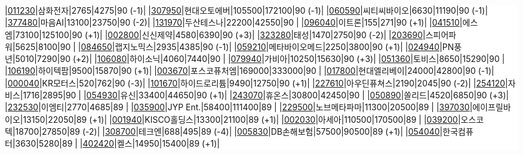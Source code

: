 |[011230](https://finance.daum.net/quotes/A011230)|삼화전자|2765|4275|90 (-1)|
|[307950](https://finance.daum.net/quotes/A307950)|현대오토에버|105500|172100|90 (-1)|
|[060590](https://finance.daum.net/quotes/A060590)|씨티씨바이오|6630|11190|90 (-1)|
|[377480](https://finance.daum.net/quotes/A377480)|마음AI|13100|23750|90 (-2)|
|[131970](https://finance.daum.net/quotes/A131970)|두산테스나|22200|42550|90 |
|[096040](https://finance.daum.net/quotes/A096040)|이트론|155|271|90 (+1)|
|[041510](https://finance.daum.net/quotes/A041510)|에스엠|73100|125100|90 (+1)|
|[002800](https://finance.daum.net/quotes/A002800)|신신제약|4580|6390|90 (+3)|
|[323280](https://finance.daum.net/quotes/A323280)|태성|1470|2750|90 (-2)|
|[203690](https://finance.daum.net/quotes/A203690)|스피어파워|5625|8100|90 |
|[084650](https://finance.daum.net/quotes/A084650)|랩지노믹스|2935|4385|90 (-1)|
|[059210](https://finance.daum.net/quotes/A059210)|메타바이오메드|2250|3800|90 (+1)|
|[024940](https://finance.daum.net/quotes/A024940)|PN풍년|5010|7290|90 (+2)|
|[106080](https://finance.daum.net/quotes/A106080)|하이소닉|4060|7440|90 |
|[079940](https://finance.daum.net/quotes/A079940)|가비아|10250|15630|90 (+3)|
|[051360](https://finance.daum.net/quotes/A051360)|토비스|8650|15290|90 |
|[106190](https://finance.daum.net/quotes/A106190)|하이텍팜|9500|15870|90 (+1)|
|[003670](https://finance.daum.net/quotes/A003670)|포스코퓨처엠|169000|333000|90 |
|[017800](https://finance.daum.net/quotes/A017800)|현대엘리베이|24000|42800|90 (-1)|
|[000040](https://finance.daum.net/quotes/A000040)|KR모터스|520|762|90 (-3)|
|[101670](https://finance.daum.net/quotes/A101670)|하이드로리튬|9490|12750|90 (+1)|
|[227610](https://finance.daum.net/quotes/A227610)|아우딘퓨쳐스|2190|2045|90 (-2)|
|[254120](https://finance.daum.net/quotes/A254120)|자비스|1716|2895|90 |
|[054930](https://finance.daum.net/quotes/A054930)|유신|33400|44650|90 (+1)|
|[243070](https://finance.daum.net/quotes/A243070)|휴온스|30800|42450|90 |
|[050890](https://finance.daum.net/quotes/A050890)|쏠리드|4520|6850|90 (+3)|
|[232530](https://finance.daum.net/quotes/A232530)|이엠티|2770|4685|89 |
|[035900](https://finance.daum.net/quotes/A035900)|JYP Ent.|58400|111400|89 |
|[229500](https://finance.daum.net/quotes/A229500)|노브메타파마|11300|20500|89 |
|[397030](https://finance.daum.net/quotes/A397030)|에이프릴바이오|13150|22050|89 (+1)|
|[001940](https://finance.daum.net/quotes/A001940)|KISCO홀딩스|13300|21100|89 (+1)|
|[002030](https://finance.daum.net/quotes/A002030)|아세아|110500|170500|89 |
|[039200](https://finance.daum.net/quotes/A039200)|오스코텍|18700|27850|89 (-2)|
|[308700](https://finance.daum.net/quotes/A308700)|테크엔|688|495|89 (-4)|
|[005830](https://finance.daum.net/quotes/A005830)|DB손해보험|57500|90500|89 (+1)|
|[054040](https://finance.daum.net/quotes/A054040)|한국컴퓨터|3630|5280|89 |
|[402420](https://finance.daum.net/quotes/A402420)|켈스|14950|15400|89 (+1)|